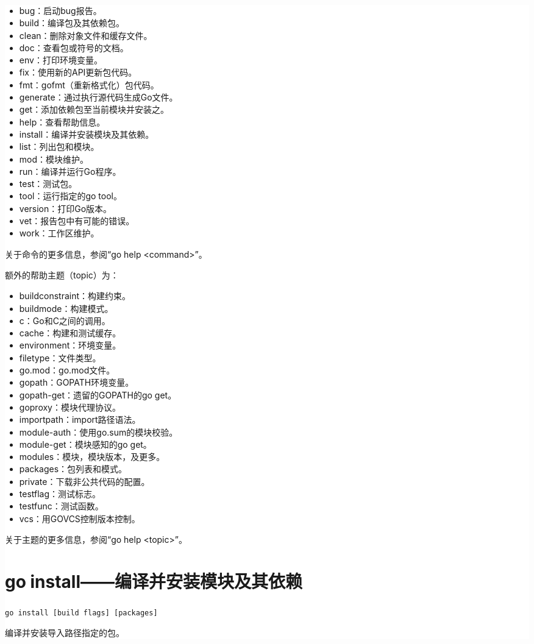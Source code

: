 * bug：启动bug报告。
* build：编译包及其依赖包。
* clean：删除对象文件和缓存文件。
* doc：查看包或符号的文档。
* env：打印环境变量。
* fix：使用新的API更新包代码。
* fmt：gofmt（重新格式化）包代码。
* generate：通过执行源代码生成Go文件。
* get：添加依赖包至当前模块并安装之。
* help：查看帮助信息。
* install：编译并安装模块及其依赖。
* list：列出包和模块。
* mod：模块维护。
* run：编译并运行Go程序。
* test：测试包。
* tool：运行指定的go tool。
* version：打印Go版本。
* vet：报告包中有可能的错误。
* work：工作区维护。

关于命令的更多信息，参阅“go help \<command>”。

额外的帮助主题（topic）为：

* buildconstraint：构建约束。
* buildmode：构建模式。
* c：Go和C之间的调用。
* cache：构建和测试缓存。
* environment：环境变量。
* filetype：文件类型。
* go.mod：go.mod文件。
* gopath：GOPATH环境变量。
* gopath-get：遗留的GOPATH的go get。
* goproxy：模块代理协议。
* importpath：import路径语法。
* module-auth：使用go.sum的模块校验。
* module-get：模块感知的go get。
* modules：模块，模块版本，及更多。
* packages：包列表和模式。
* private：下载非公共代码的配置。
* testflag：测试标志。
* testfunc：测试函数。
* vcs：用GOVCS控制版本控制。

关于主题的更多信息，参阅“go help \<topic>”。

# go install——编译并安装模块及其依赖

```shell
go install [build flags] [packages]
```

编译并安装导入路径指定的包。
